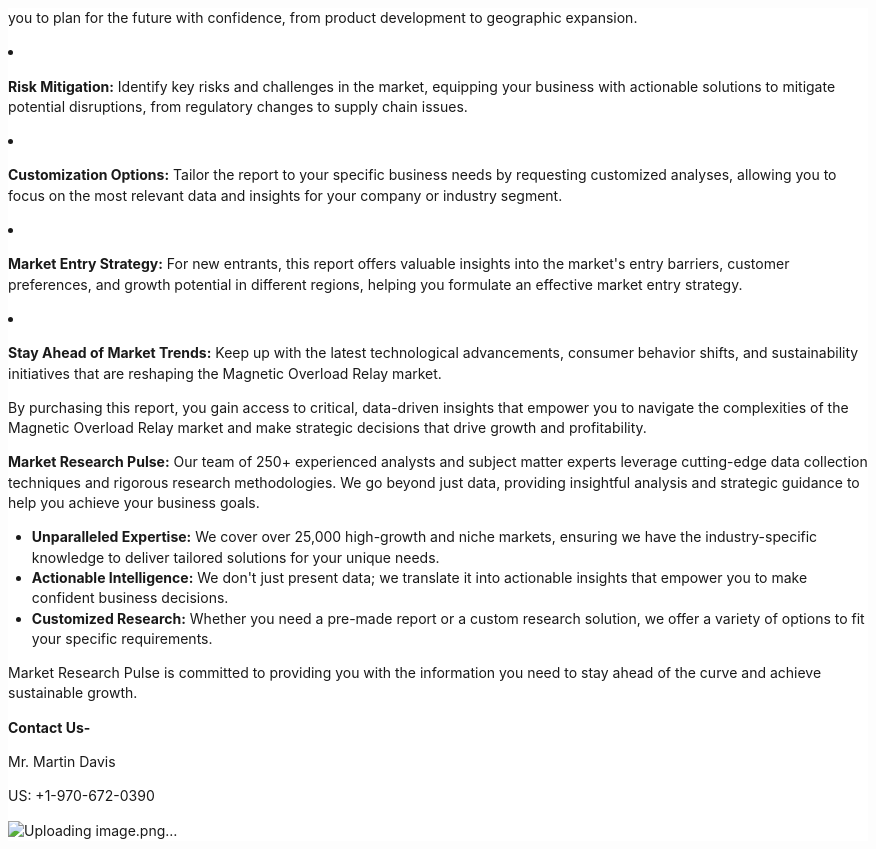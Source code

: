 you to plan for the future with confidence, from product development to geographic expansion.</p></li><li><p><strong>Risk Mitigation:</strong> Identify key risks and challenges in the market, equipping your business with actionable solutions to mitigate potential disruptions, from regulatory changes to supply chain issues.</p></li><li><p><strong>Customization Options:</strong> Tailor the report to your specific business needs by requesting customized analyses, allowing you to focus on the most relevant data and insights for your company or industry segment.</p></li><li><p><strong>Market Entry Strategy:</strong> For new entrants, this report offers valuable insights into the market's entry barriers, customer preferences, and growth potential in different regions, helping you formulate an effective market entry strategy.</p></li><li><p><strong>Stay Ahead of Market Trends:</strong> Keep up with the latest technological advancements, consumer behavior shifts, and sustainability initiatives that are reshaping the Magnetic Overload Relay market.</p></li></ol><p>By purchasing this report, you gain access to critical, data-driven insights that empower you to navigate the complexities of the Magnetic Overload Relay market and make strategic decisions that drive growth and profitability.</p><p><strong>Market Research Pulse:</strong>&nbsp;Our team of 250+ experienced analysts and subject matter experts leverage cutting-edge data collection techniques and rigorous research methodologies. We go beyond just data, providing insightful analysis and strategic guidance to help you achieve your business goals.</p><ul><li><strong>Unparalleled Expertise:</strong>&nbsp;We cover over 25,000 high-growth and niche markets, ensuring we have the industry-specific knowledge to deliver tailored solutions for your unique needs.</li><li><strong>Actionable Intelligence:</strong>&nbsp;We don't just present data; we translate it into actionable insights that empower you to make confident business decisions.</li><li><strong>Customized Research:</strong>&nbsp;Whether you need a pre-made report or a custom research solution, we offer a variety of options to fit your specific requirements.</li></ul><p>Market Research Pulse is committed to providing you with the information you need to stay ahead of the curve and achieve sustainable growth.</p><p><strong>Contact Us-</strong></p><p>Mr. Martin Davis</p><p>US: +1-970-672-0390</p>
![Uploading image.png…]()
